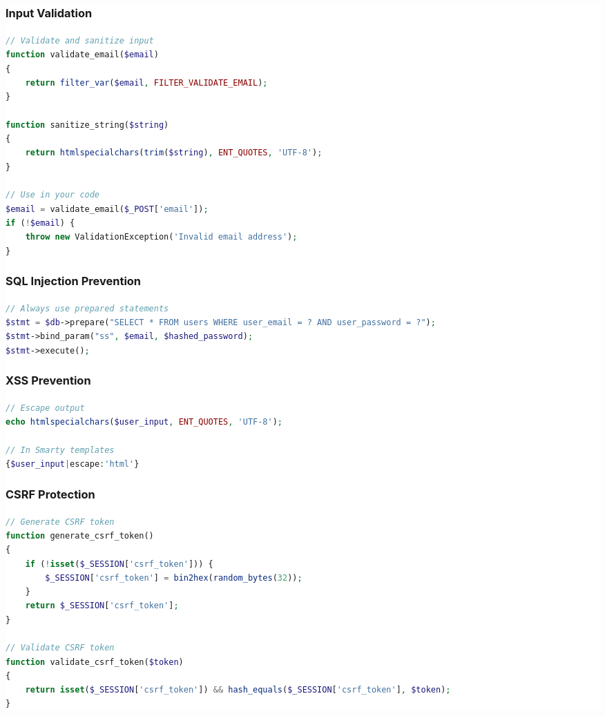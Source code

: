 ### Input Validation

```php
// Validate and sanitize input
function validate_email($email)
{
    return filter_var($email, FILTER_VALIDATE_EMAIL);
}

function sanitize_string($string)
{
    return htmlspecialchars(trim($string), ENT_QUOTES, 'UTF-8');
}

// Use in your code
$email = validate_email($_POST['email']);
if (!$email) {
    throw new ValidationException('Invalid email address');
}
```

### SQL Injection Prevention

```php
// Always use prepared statements
$stmt = $db->prepare("SELECT * FROM users WHERE user_email = ? AND user_password = ?");
$stmt->bind_param("ss", $email, $hashed_password);
$stmt->execute();
```

### XSS Prevention

```php
// Escape output
echo htmlspecialchars($user_input, ENT_QUOTES, 'UTF-8');

// In Smarty templates
{$user_input|escape:'html'}
```

### CSRF Protection

```php
// Generate CSRF token
function generate_csrf_token()
{
    if (!isset($_SESSION['csrf_token'])) {
        $_SESSION['csrf_token'] = bin2hex(random_bytes(32));
    }
    return $_SESSION['csrf_token'];
}

// Validate CSRF token
function validate_csrf_token($token)
{
    return isset($_SESSION['csrf_token']) && hash_equals($_SESSION['csrf_token'], $token);
}
```
